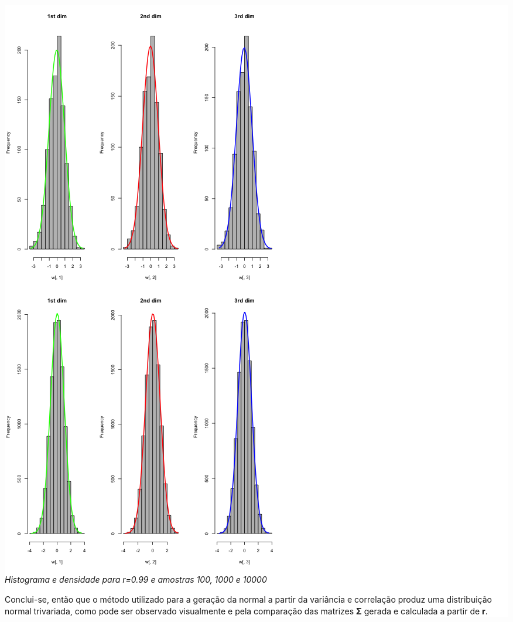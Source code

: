 ![](./images/hist_0.99_1000.png)  
![](./images/hist_0.99_10000.png)  
*Histograma e densidade para r=0.99 e amostras 100, 1000 e 10000*

Conclui-se, então que o método utilizado para a geração da normal a partir da variância e correlação produz uma distribuição normal trivariada, como pode ser observado visualmente e pela comparação das matrizes **&#931;** gerada e calculada a partir de **r**.
